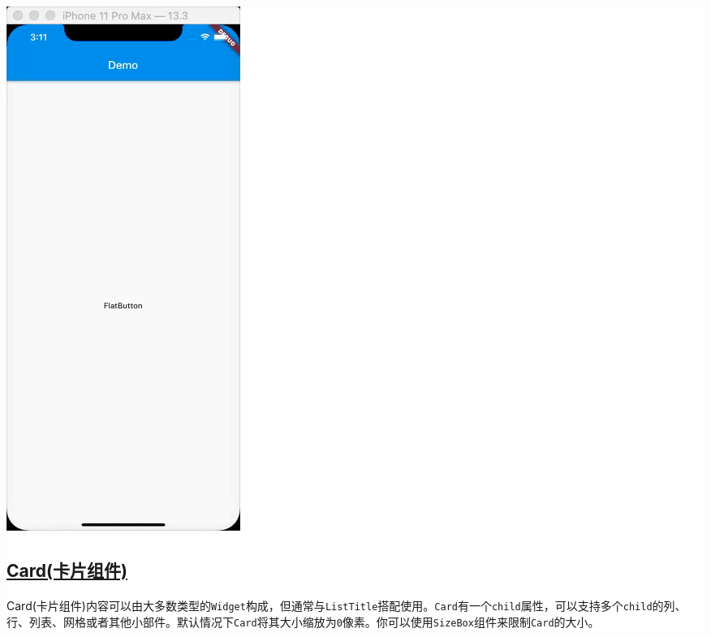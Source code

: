 <img src="/assets/images/flutter/25.gif"/>





















## [Card(卡片组件)](https://api.flutter.dev/flutter/material/Card-class.html)

Card(卡片组件)内容可以由大多数类型的`Widget`构成，但通常与`ListTitle`搭配使用。`Card`有一个`child`属性，可以支持多个`child`的列、行、列表、网格或者其他小部件。默认情况下`Card`将其大小缩放为`0`像素。你可以使用`SizeBox`组件来限制`Card`的大小。
